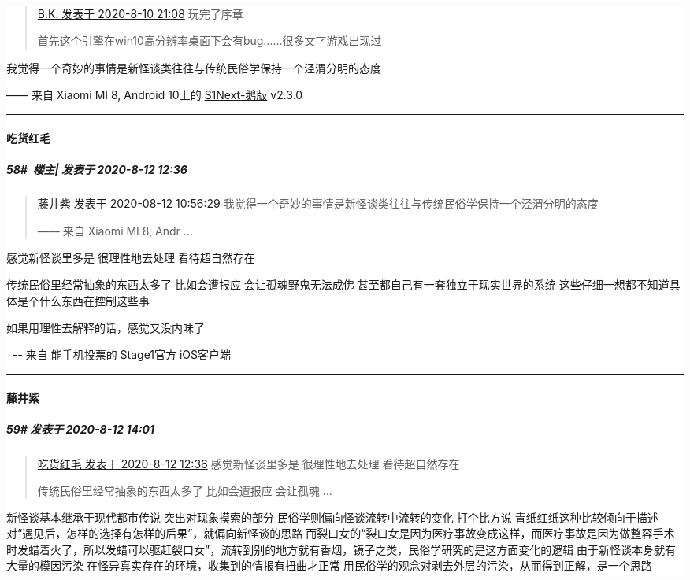 

<blockquote><a href="httphttps://bbs.saraba1st.com/2b/forum.php?mod=redirect&amp;goto=findpost&amp;pid=48386105&amp;ptid=1953696" target="_blank">B.K. 发表于 2020-8-10 21:08</a>
玩完了序章

首先这个引擎在win10高分辨率桌面下会有bug……很多文字游戏出现过</blockquote>
我觉得一个奇妙的事情是新怪谈类往往与传统民俗学保持一个泾渭分明的态度


—— 来自 Xiaomi MI 8, Android 10上的 [S1Next-鹅版](https://github.com/ykrank/S1-Next/releases) v2.3.0







-----

####  吃货红毛  
##### 58#         楼主| 发表于 2020-8-12 12:36



<blockquote><a href="httphttps://bbs.saraba1st.com/2b/forum.php?mod=redirect&amp;goto=findpost&amp;pid=48401138&amp;ptid=1953696" target="_blank">藤井紫 发表于 2020-08-12 10:56:29</a>
我觉得一个奇妙的事情是新怪谈类往往与传统民俗学保持一个泾渭分明的态度


—— 来自 Xiaomi MI 8, Andr ...</blockquote>感觉新怪谈里多是 很理性地去处理 看待超自然存在

传统民俗里经常抽象的东西太多了 比如会遭报应 会让孤魂野鬼无法成佛 甚至都自己有一套独立于现实世界的系统 这些仔细一想都不知道具体是个什么东西在控制这些事

如果用理性去解释的话，感觉又没内味了

[  -- 来自 能手机投票的 Stage1官方 iOS客户端](https://itunes.apple.com/fi/app/saraba1st/id1221237470?mt=8)







-----

####  藤井紫  
##### 59#       发表于 2020-8-12 14:01



<blockquote><a href="httphttps://bbs.saraba1st.com/2b/forum.php?mod=redirect&amp;goto=findpost&amp;pid=48402243&amp;ptid=1953696" target="_blank">吃货红毛 发表于 2020-8-12 12:36</a>
感觉新怪谈里多是 很理性地去处理 看待超自然存在

传统民俗里经常抽象的东西太多了 比如会遭报应 会让孤魂 ...</blockquote>
新怪谈基本继承于现代都市传说
突出对现象摸索的部分
民俗学则偏向怪谈流转中流转的变化
打个比方说
青纸红纸这种比较倾向于描述对“遇见后，怎样的选择有怎样的后果”，就偏向新怪谈的思路
而裂口女的“裂口女是因为医疗事故变成这样，而医疗事故是因为做整容手术时发蜡着火了，所以发蜡可以驱赶裂口女”，流转到别的地方就有香烟，镜子之类，民俗学研究的是这方面变化的逻辑
由于新怪谈本身就有大量的模因污染
在怪异真实存在的环境，收集到的情报有扭曲才正常
用民俗学的观念对剥去外层的污染，从而得到正解，是一个思路
